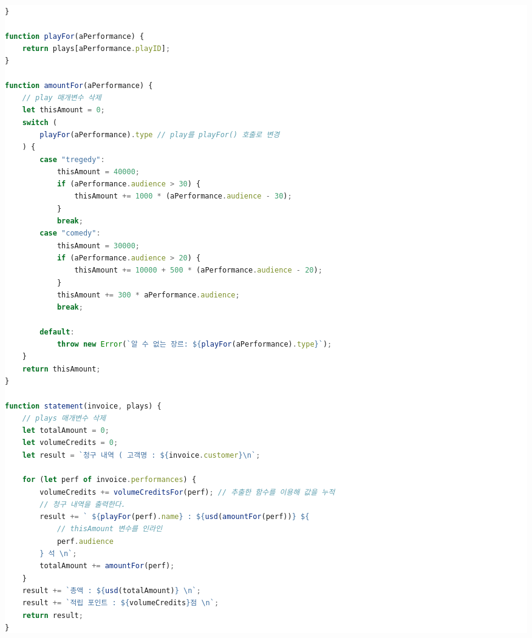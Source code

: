 ```javascript
}

function playFor(aPerformance) {
	return plays[aPerformance.playID];
}

function amountFor(aPerformance) {
	// play 매개변수 삭제
	let thisAmount = 0;
	switch (
		playFor(aPerformance).type // play를 playFor() 호출로 변경
	) {
		case "tregedy":
			thisAmount = 40000;
			if (aPerformance.audience > 30) {
				thisAmount += 1000 * (aPerformance.audience - 30);
			}
			break;
		case "comedy":
			thisAmount = 30000;
			if (aPerformance.audience > 20) {
				thisAmount += 10000 + 500 * (aPerformance.audience - 20);
			}
			thisAmount += 300 * aPerformance.audience;
			break;

		default:
			throw new Error(`알 수 없는 장르: ${playFor(aPerformance).type}`);
	}
	return thisAmount;
}

function statement(invoice, plays) {
	// plays 매개변수 삭제
	let totalAmount = 0;
	let volumeCredits = 0;
	let result = `청구 내역 ( 고객명 : ${invoice.customer}\n`;

	for (let perf of invoice.performances) {
		volumeCredits += volumeCreditsFor(perf); // 추출한 함수를 이용해 값을 누적
		// 청구 내역을 출력한다.
		result += ` ${playFor(perf).name} : ${usd(amountFor(perf))} ${
			// thisAmount 변수를 인라인
			perf.audience
		} 석 \n`;
		totalAmount += amountFor(perf);
	}
	result += `총액 : ${usd(totalAmount)} \n`;
	result += `적립 포인트 : ${volumeCredits}점 \n`;
	return result;
}
```
